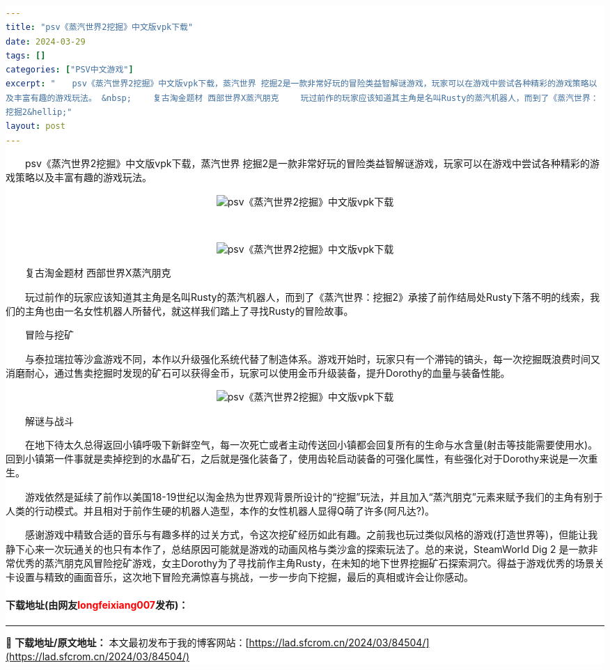 ```yaml
---
title: "psv《蒸汽世界2挖掘》中文版vpk下载"
date: 2024-03-29
tags: []
categories: ["PSV中文游戏"]
excerpt: "　　psv《蒸汽世界2挖掘》中文版vpk下载，蒸汽世界 挖掘2是一款非常好玩的冒险类益智解谜游戏，玩家可以在游戏中尝试各种精彩的游戏策略以及丰富有趣的游戏玩法。 &nbsp; 　　复古淘金题材 西部世界X蒸汽朋克 　　玩过前作的玩家应该知道其主角是名叫Rusty的蒸汽机器人，而到了《蒸汽世界：挖掘2&hellip;"
layout: post
---
```


 <p>　　psv《蒸汽世界2挖掘》中文版vpk下载，蒸汽世界 挖掘2是一款非常好玩的冒险类益智解谜游戏，玩家可以在游戏中尝试各种精彩的游戏策略以及丰富有趣的游戏玩法。</p> <p align="center"><img align="" border="0" src="https://lad.sfcrom.cn/wp-content/uploads/2024/03/20240329_66066b0f27f1d.webp" width="1920" alt="psv《蒸汽世界2挖掘》中文版vpk下载" /></p> <p align="center">&nbsp;</p> <p align="center"><img align="" border="0" src="https://www.2023game.com/d/file/p/2019/03-12/7b9026a5245a4266d49f8908d57ab4a2.jpg" width="640" alt="psv《蒸汽世界2挖掘》中文版vpk下载" /></p> <p>　　复古淘金题材 西部世界X蒸汽朋克</p> <p>　　玩过前作的玩家应该知道其主角是名叫Rusty的蒸汽机器人，而到了《蒸汽世界：挖掘2》承接了前作结局处Rusty下落不明的线索，我们的主角也由一名女性机器人所替代，就这样我们踏上了寻找Rusty的冒险故事。</p> <p>　　冒险与挖矿</p> <p>　　与泰拉瑞拉等沙盒游戏不同，本作以升级强化系统代替了制造体系。游戏开始时，玩家只有一个滞钝的镐头，每一次挖掘既浪费时间又消磨耐心，通过售卖挖掘时发现的矿石可以获得金币，玩家可以使用金币升级装备，提升Dorothy的血量与装备性能。</p> <p align="center"><img align="" border="0" src="https://www.2023game.com/d/file/p/2019/03-12/38c0360a057563c69f6a5471b48f5707.jpg" width="640" alt="psv《蒸汽世界2挖掘》中文版vpk下载" /></p> <p>　　解谜与战斗</p> <p>　　在地下待太久总得返回小镇呼吸下新鲜空气，每一次死亡或者主动传送回小镇都会回复所有的生命与水含量(射击等技能需要使用水)。回到小镇第一件事就是卖掉挖到的水晶矿石，之后就是强化装备了，使用齿轮启动装备的可强化属性，有些强化对于Dorothy来说是一次重生。</p> <p>　　游戏依然是延续了前作以美国18-19世纪以淘金热为世界观背景所设计的&ldquo;挖掘&rdquo;玩法，并且加入&ldquo;蒸汽朋克&rdquo;元素来赋予我们的主角有别于人类的行动模式。并且相对于前作生硬的机器人造型，本作的女性机器人显得Q萌了许多(阿凡达?)。</p> <p>　　感谢游戏中精致合适的音乐与有趣多样的过关方式，令这次挖矿经历如此有趣。之前我也玩过类似风格的游戏(打造世界等)，但能让我静下心来一次玩通关的也只有本作了，总结原因可能就是游戏的动画风格与类沙盒的探索玩法了。总的来说，SteamWorld Dig 2 是一款非常优秀的蒸汽朋克风冒险挖矿游戏，女主Dorothy为了寻找前作主角Rusty，在未知的地下世界挖掘矿石探索洞穴。得益于游戏优秀的场景关卡设置与精致的画面音乐，这次地下冒险充满惊喜与挑战，一步一步向下挖掘，最后的真相或许会让你感动。</p> <p><h4>下载地址(由网友<font color="red">longfeixiang007</font>发布)：</h4></p> 

---
📖 **下载地址/原文地址：** 本文最初发布于我的博客网站：[https://lad.sfcrom.cn/2024/03/84504/](https://lad.sfcrom.cn/2024/03/84504/)
